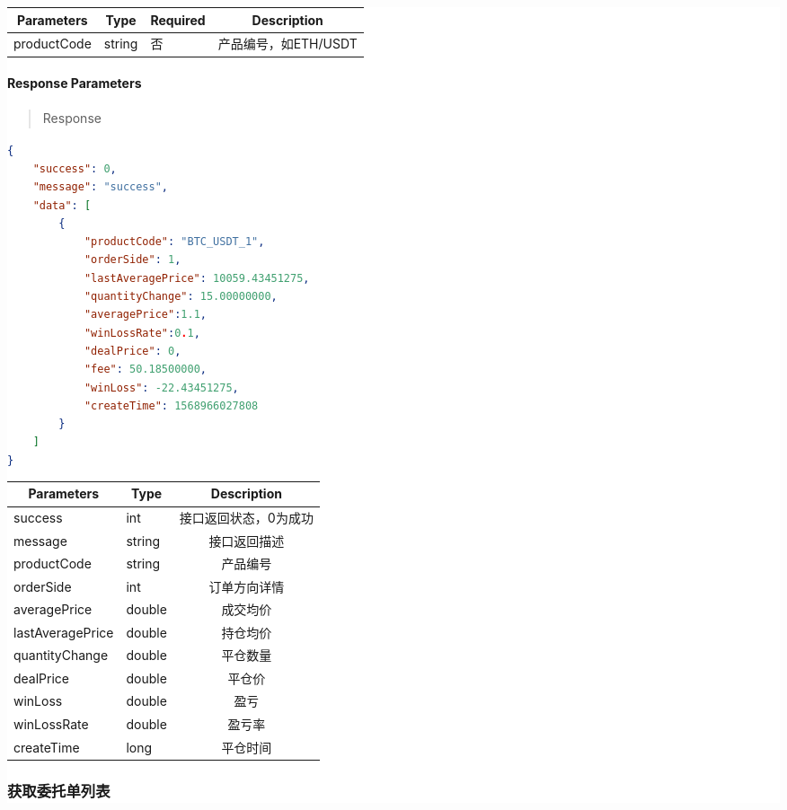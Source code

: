 | Parameters        | Type | Required |         Description         |
|---------------|----------|----------|:--------------------:|
| productCode | string   | 否       | 产品编号，如ETH/USDT |

#### Response Parameters

>Response

```json
{
    "success": 0,
    "message": "success",
    "data": [
        {
            "productCode": "BTC_USDT_1",
            "orderSide": 1,
            "lastAveragePrice": 10059.43451275,
            "quantityChange": 15.00000000,
            "averagePrice":1.1,
            "winLossRate":0.1,
            "dealPrice": 0,
            "fee": 50.18500000,
            "winLoss": -22.43451275,
            "createTime": 1568966027808
        }
    ]
}
```

| Parameters        | Type |         Description         |
|---------------|----------|:--------------------:|
| success | int   | 接口返回状态，0为成功 |
| message | string   | 接口返回描述 |
| productCode | string   | 产品编号 |
| orderSide | int   | 订单方向详情 |
| averagePrice | double   | 成交均价 |
| lastAveragePrice | double   | 持仓均价 |
| quantityChange | double   | 平仓数量 |
| dealPrice | double   | 平仓价 |
| winLoss | double   | 盈亏 |
| winLossRate | double   | 盈亏率 |
| createTime | long   | 平仓时间 |


### 获取委托单列表
